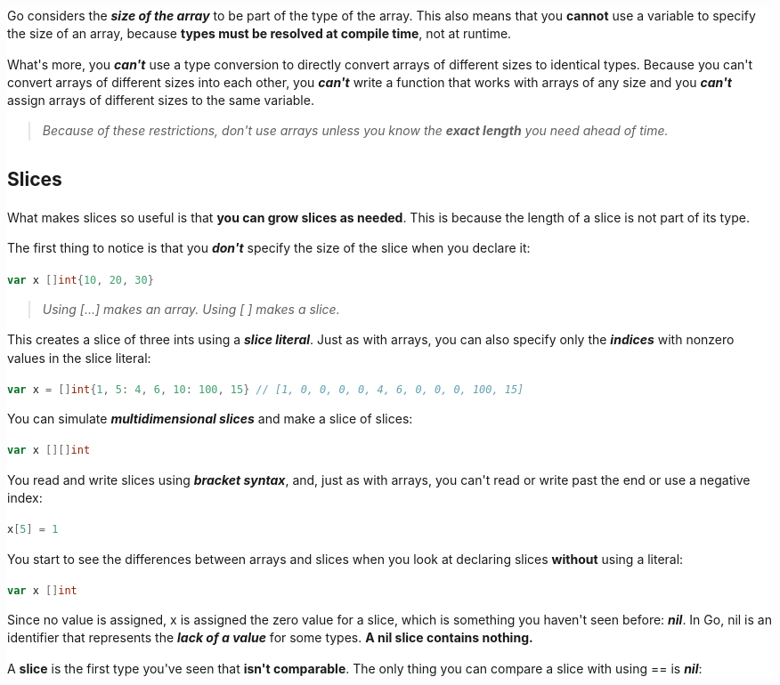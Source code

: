 Go considers the ***size of the array*** to be part of the type of the array. This also means that you **cannot** use a variable to specify the size of an array, because **types must be resolved at compile time**, not at runtime.

What's more, you ***can't*** use a type conversion to directly convert arrays of different sizes to identical types. Because you can't convert arrays of different sizes into each other, you ***can't*** write a function that works with arrays of any size and you ***can't*** assign arrays of different sizes to the same variable.

> *Because of these restrictions, don't use arrays unless you know the* ***exact length*** *you need ahead of time.*

## Slices

What makes slices so useful is that **you can grow slices as needed**. This is because the length of a slice is not part of its type.

The first thing to notice is that you ***don't*** specify the size of the slice when you declare it:

```go
var x []int{10, 20, 30}
```

> *Using [...] makes an array. Using [ ] makes a slice.*

This creates a slice of three ints using a ***slice literal***. Just as with arrays, you can also specify only the ***indices*** with nonzero values in the slice literal:

```go
var x = []int{1, 5: 4, 6, 10: 100, 15} // [1, 0, 0, 0, 0, 4, 6, 0, 0, 0, 100, 15]
```

You can simulate ***multidimensional slices*** and make a slice of slices:

```go
var x [][]int
```

You read and write slices using ***bracket syntax***, and, just as with arrays, you can't read or write past the end or use a negative index:

```go
x[5] = 1
```

You start to see the differences between arrays and slices when you look at declaring slices **without** using a literal:

```go
var x []int
```

Since no value is assigned, x is assigned the zero value for a slice, which is something you haven't seen before: ***nil***. In Go, nil is an identifier that represents the ***lack of a value*** for some types. **A nil slice contains nothing.**

A **slice** is the first type you've seen that **isn't comparable**. The only thing you can compare a slice with using == is ***nil***:
